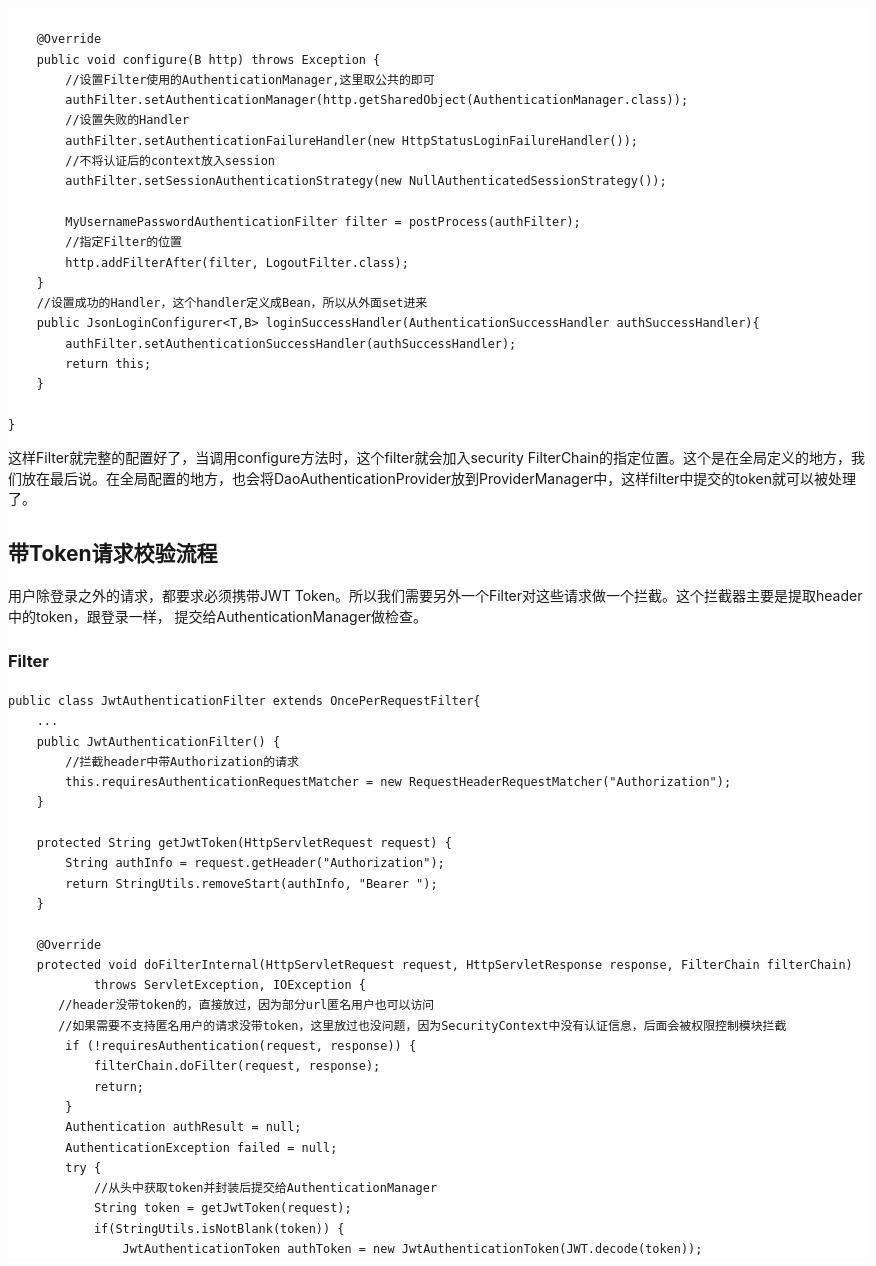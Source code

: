 ```$xslt
    
    @Override
    public void configure(B http) throws Exception {
        //设置Filter使用的AuthenticationManager,这里取公共的即可
        authFilter.setAuthenticationManager(http.getSharedObject(AuthenticationManager.class));
        //设置失败的Handler
        authFilter.setAuthenticationFailureHandler(new HttpStatusLoginFailureHandler());
        //不将认证后的context放入session
        authFilter.setSessionAuthenticationStrategy(new NullAuthenticatedSessionStrategy());

        MyUsernamePasswordAuthenticationFilter filter = postProcess(authFilter);
        //指定Filter的位置
        http.addFilterAfter(filter, LogoutFilter.class);
    }
    //设置成功的Handler，这个handler定义成Bean，所以从外面set进来
    public JsonLoginConfigurer<T,B> loginSuccessHandler(AuthenticationSuccessHandler authSuccessHandler){
        authFilter.setAuthenticationSuccessHandler(authSuccessHandler);
        return this;
    }

}
```
这样Filter就完整的配置好了，当调用configure方法时，这个filter就会加入security FilterChain的指定位置。这个是在全局定义的地方，我们放在最后说。在全局配置的地方，也会将DaoAuthenticationProvider放到ProviderManager中，这样filter中提交的token就可以被处理了。

## 带Token请求校验流程
用户除登录之外的请求，都要求必须携带JWT Token。所以我们需要另外一个Filter对这些请求做一个拦截。这个拦截器主要是提取header中的token，跟登录一样，
提交给AuthenticationManager做检查。
### Filter
```$xslt
public class JwtAuthenticationFilter extends OncePerRequestFilter{
    ...
    public JwtAuthenticationFilter() {
        //拦截header中带Authorization的请求
        this.requiresAuthenticationRequestMatcher = new RequestHeaderRequestMatcher("Authorization");
    }
    
    protected String getJwtToken(HttpServletRequest request) {
        String authInfo = request.getHeader("Authorization");
        return StringUtils.removeStart(authInfo, "Bearer ");
    }

    @Override
    protected void doFilterInternal(HttpServletRequest request, HttpServletResponse response, FilterChain filterChain)
            throws ServletException, IOException {
       //header没带token的，直接放过，因为部分url匿名用户也可以访问
       //如果需要不支持匿名用户的请求没带token，这里放过也没问题，因为SecurityContext中没有认证信息，后面会被权限控制模块拦截
        if (!requiresAuthentication(request, response)) {
            filterChain.doFilter(request, response);
            return;
        }
        Authentication authResult = null;
        AuthenticationException failed = null;
        try {
            //从头中获取token并封装后提交给AuthenticationManager
            String token = getJwtToken(request);
            if(StringUtils.isNotBlank(token)) {
                JwtAuthenticationToken authToken = new JwtAuthenticationToken(JWT.decode(token));               
```